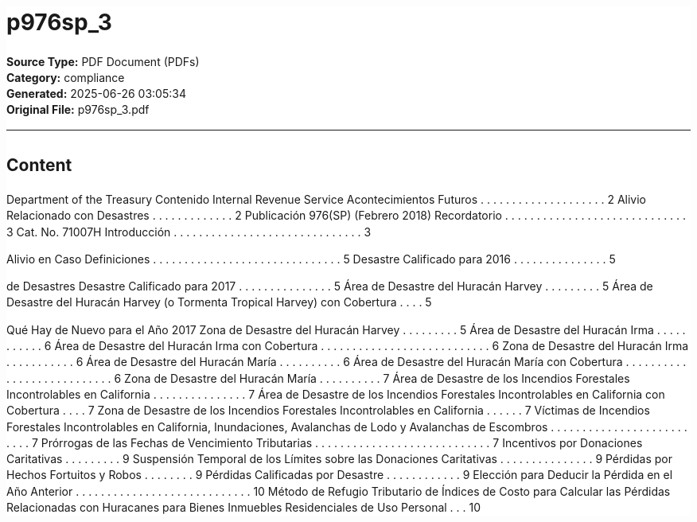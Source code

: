 ﻿# p976sp_3

**Source Type:** PDF Document (PDFs)  
**Category:** compliance  
**Generated:** 2025-06-26 03:05:34  
**Original File:** p976sp_3.pdf

---

## Content

Department of the Treasury                             Contenido
               Internal Revenue Service
                                                                      Acontecimientos Futuros . . . . . . . . . . . . . . . . . . . . 2
                                                                      Alivio Relacionado con Desastres . . . . . . . . . . . . . 2
Publicación 976(SP)
(Febrero 2018)                                                        Recordatorio . . . . . . . . . . . . . . . . . . . . . . . . . . . . . 3
Cat. No. 71007H
                                                                      Introducción . . . . . . . . . . . . . . . . . . . . . . . . . . . . . . 3


Alivio en Caso                                                        Definiciones . . . . . . . . . . . . . . . . . . . . . . . . . . . . . . 5
                                                                          Desastre Calificado para 2016 . . . . . . . . . . . . . . . 5


de Desastres
                                                                          Desastre Calificado para 2017 . . . . . . . . . . . . . . . 5
                                                                          Área de Desastre del Huracán Harvey . . . . . . . . . 5
                                                                          Área de Desastre del Huracán Harvey (o
                                                                             Tormenta Tropical Harvey) con Cobertura . . . . 5

Qué Hay de Nuevo para el Año                               2017           Zona de Desastre del Huracán Harvey . . . . . . . . . 5
                                                                          Área de Desastre del Huracán Irma . . . . . . . . . . . 6
                                                                          Área de Desastre del Huracán Irma con
                                                                             Cobertura . . . . . . . . . . . . . . . . . . . . . . . . . . . 6
                                                                          Zona de Desastre del Huracán Irma . . . . . . . . . . . 6
                                                                          Área de Desastre del Huracán María . . . . . . . . . . 6
                                                                          Área de Desastre del Huracán María con
                                                                             Cobertura . . . . . . . . . . . . . . . . . . . . . . . . . . . 6
                                                                          Zona de Desastre del Huracán María . . . . . . . . . . 7
                                                                          Área de Desastre de los Incendios Forestales
                                                                             Incontrolables en California . . . . . . . . . . . . . . . 7
                                                                          Área de Desastre de los Incendios Forestales
                                                                             Incontrolables en California con Cobertura . . . . 7
                                                                          Zona de Desastre de los Incendios
                                                                             Forestales Incontrolables en California . . . . . . 7
                                                                          Víctimas de Incendios Forestales
                                                                             Incontrolables en California, Inundaciones,
                                                                             Avalanchas de Lodo y Avalanchas de
                                                                             Escombros . . . . . . . . . . . . . . . . . . . . . . . . . . 7
                                                                      Prórrogas de las Fechas de Vencimiento
                                                                         Tributarias . . . . . . . . . . . . . . . . . . . . . . . . . . . . 7
                                                                      Incentivos por Donaciones Caritativas . . . . . . . . . 9
                                                                          Suspensión Temporal de los Límites sobre
                                                                            las Donaciones Caritativas . . . . . . . . . . . . . . . 9
                                                                      Pérdidas por Hechos Fortuitos y Robos . . . . . . . . 9
                                                                         Pérdidas Calificadas por Desastre . . . . . . . . . . . . 9
                                                                         Elección para Deducir la Pérdida en el Año
                                                                            Anterior . . . . . . . . . . . . . . . . . . . . . . . . . . . . 10
                                                                         Método de Refugio Tributario de Índices de
                                                                            Costo para Calcular las Pérdidas
                                                                            Relacionadas con Huracanes para Bienes
                                                                            Inmuebles Residenciales de Uso Personal . . . 10